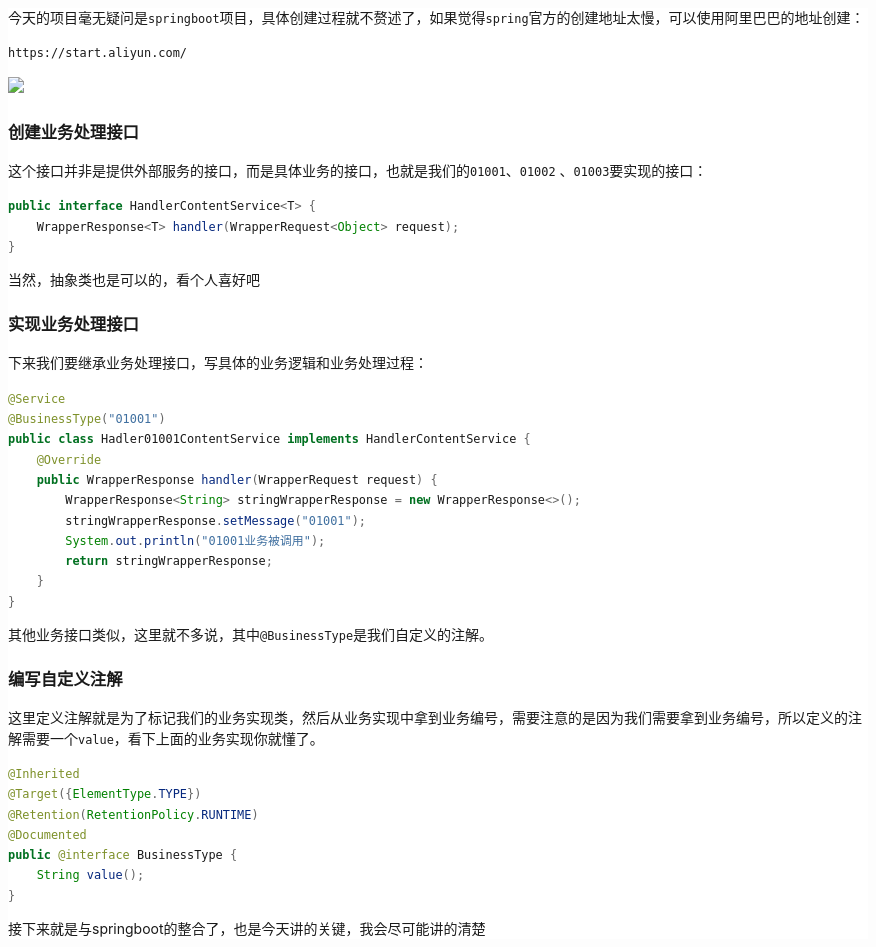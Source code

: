 今天的项目毫无疑问是`springboot`项目，具体创建过程就不赘述了，如果觉得`spring`官方的创建地址太慢，可以使用阿里巴巴的地址创建：

```http
https://start.aliyun.com/
```

![](
https://syske-pic-bed.oss-cn-hangzhou.aliyuncs.com/imgs/images/20200912114510.png)

### 创建业务处理接口

这个接口并非是提供外部服务的接口，而是具体业务的接口，也就是我们的`01001`、`01002` 、`01003`要实现的接口：

```java
public interface HandlerContentService<T> {
    WrapperResponse<T> handler(WrapperRequest<Object> request);
}
```

当然，抽象类也是可以的，看个人喜好吧

### 实现业务处理接口

下来我们要继承业务处理接口，写具体的业务逻辑和业务处理过程：

```java
@Service
@BusinessType("01001")
public class Hadler01001ContentService implements HandlerContentService {
    @Override
    public WrapperResponse handler(WrapperRequest request) {
        WrapperResponse<String> stringWrapperResponse = new WrapperResponse<>();
        stringWrapperResponse.setMessage("01001");
        System.out.println("01001业务被调用");
        return stringWrapperResponse;
    }
}
```

其他业务接口类似，这里就不多说，其中`@BusinessType`是我们自定义的注解。

### 编写自定义注解

这里定义注解就是为了标记我们的业务实现类，然后从业务实现中拿到业务编号，需要注意的是因为我们需要拿到业务编号，所以定义的注解需要一个`value`，看下上面的业务实现你就懂了。

```java
@Inherited
@Target({ElementType.TYPE})
@Retention(RetentionPolicy.RUNTIME)
@Documented
public @interface BusinessType {
    String value();
}
```

接下来就是与springboot的整合了，也是今天讲的关键，我会尽可能讲的清楚
